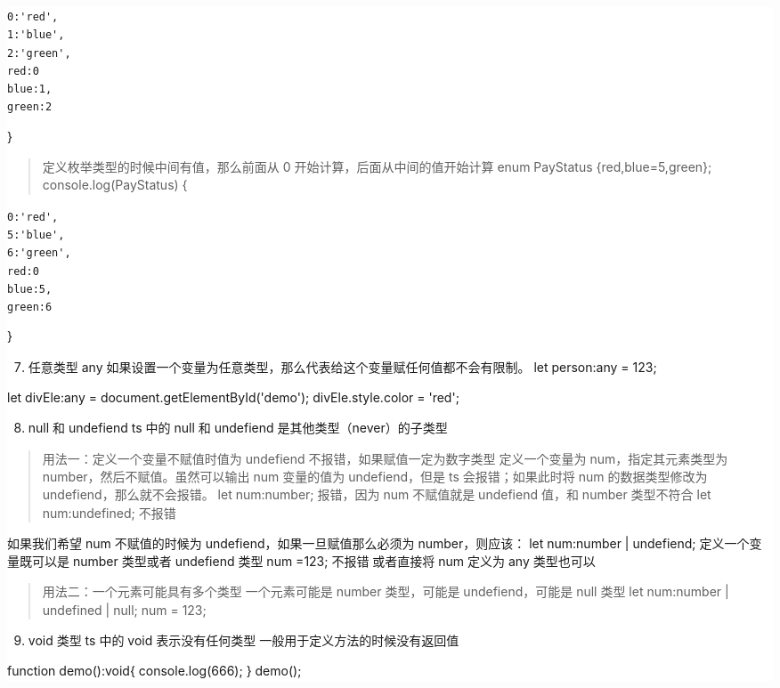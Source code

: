     0:'red',
    1:'blue',
    2:'green',
    red:0
    blue:1,
    green:2

}

> 定义枚举类型的时候中间有值，那么前面从 0 开始计算，后面从中间的值开始计算
> enum PayStatus {red,blue=5,green};
> console.log(PayStatus)
> {

    0:'red',
    5:'blue',
    6:'green',
    red:0
    blue:5,
    green:6

}

7. 任意类型 any
   如果设置一个变量为任意类型，那么代表给这个变量赋任何值都不会有限制。
   let person:any = 123;

let divEle:any = document.getElementById('demo');
divEle.style.color = 'red';

8. null 和 undefiend
   ts 中的 null 和 undefiend 是其他类型（never）的子类型

> 用法一：定义一个变量不赋值时值为 undefiend 不报错，如果赋值一定为数字类型
> 定义一个变量为 num，指定其元素类型为 number，然后不赋值。虽然可以输出 num 变量的值为 undefiend，但是 ts 会报错；如果此时将 num 的数据类型修改为 undefiend，那么就不会报错。
> let num:number; 报错，因为 num 不赋值就是 undefiend 值，和 number 类型不符合
> let num:undefined; 不报错

如果我们希望 num 不赋值的时候为 undefiend，如果一旦赋值那么必须为 number，则应该：
let num:number | undefiend; 定义一个变量既可以是 number 类型或者 undefiend 类型
num =123; 不报错
或者直接将 num 定义为 any 类型也可以

> 用法二：一个元素可能具有多个类型
> 一个元素可能是 number 类型，可能是 undefiend，可能是 null 类型
> let num:number | undefined | null;
> num = 123;

9. void 类型
   ts 中的 void 表示没有任何类型
   一般用于定义方法的时候没有返回值

function demo():void{
console.log(666);
}
demo();

